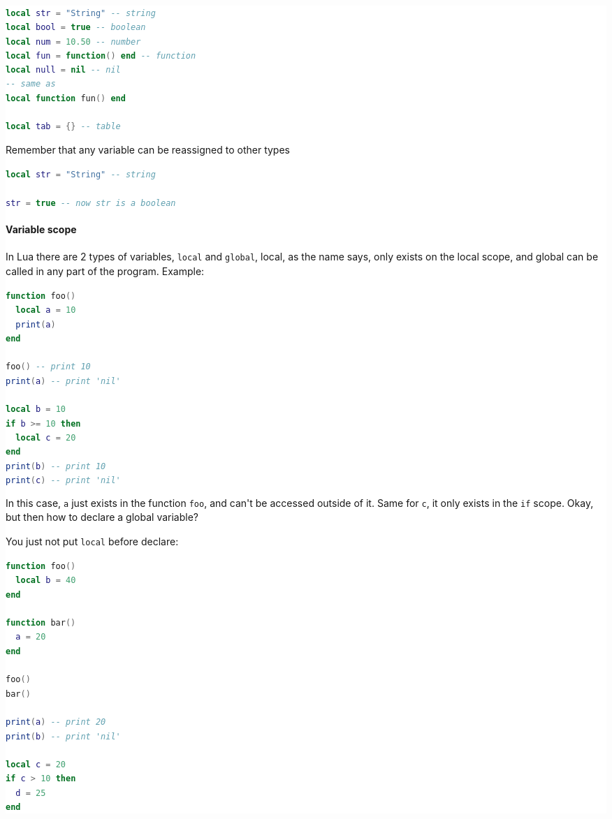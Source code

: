 ```lua
local str = "String" -- string
local bool = true -- boolean
local num = 10.50 -- number
local fun = function() end -- function
local null = nil -- nil
-- same as
local function fun() end

local tab = {} -- table

```

Remember that any variable can be reassigned to other types

```lua
local str = "String" -- string

str = true -- now str is a boolean

```

#### Variable scope

In Lua there are 2 types of variables, `local` and `global`, local, as the name says, only exists on the local scope, and global can be called in any part of the program. Example:

```lua
function foo()
  local a = 10
  print(a)
end

foo() -- print 10
print(a) -- print 'nil'

local b = 10
if b >= 10 then
  local c = 20
end
print(b) -- print 10
print(c) -- print 'nil'
```

In this case, `a` just exists in the function `foo`, and can't be accessed outside of it. Same for `c`, it only exists in the `if` scope. Okay, but then how to declare a global variable?

You just not put `local` before declare:

```lua
function foo()
  local b = 40
end

function bar()
  a = 20
end

foo()
bar()

print(a) -- print 20
print(b) -- print 'nil'

local c = 20
if c > 10 then
  d = 25
end
```